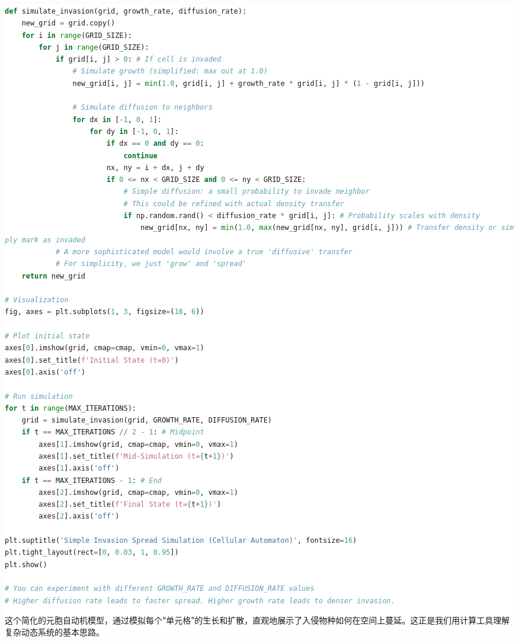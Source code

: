 ```python
def simulate_invasion(grid, growth_rate, diffusion_rate):
    new_grid = grid.copy()
    for i in range(GRID_SIZE):
        for j in range(GRID_SIZE):
            if grid[i, j] > 0: # If cell is invaded
                # Simulate growth (simplified: max out at 1.0)
                new_grid[i, j] = min(1.0, grid[i, j] + growth_rate * grid[i, j] * (1 - grid[i, j]))

                # Simulate diffusion to neighbors
                for dx in [-1, 0, 1]:
                    for dy in [-1, 0, 1]:
                        if dx == 0 and dy == 0:
                            continue
                        nx, ny = i + dx, j + dy
                        if 0 <= nx < GRID_SIZE and 0 <= ny < GRID_SIZE:
                            # Simple diffusion: a small probability to invade neighbor
                            # This could be refined with actual density transfer
                            if np.random.rand() < diffusion_rate * grid[i, j]: # Probability scales with density
                                new_grid[nx, ny] = min(1.0, max(new_grid[nx, ny], grid[i, j])) # Transfer density or simply mark as invaded
            # A more sophisticated model would involve a true 'diffusive' transfer
            # For simplicity, we just 'grow' and 'spread'
    return new_grid

# Visualization
fig, axes = plt.subplots(1, 3, figsize=(18, 6))

# Plot initial state
axes[0].imshow(grid, cmap=cmap, vmin=0, vmax=1)
axes[0].set_title(f'Initial State (t=0)')
axes[0].axis('off')

# Run simulation
for t in range(MAX_ITERATIONS):
    grid = simulate_invasion(grid, GROWTH_RATE, DIFFUSION_RATE)
    if t == MAX_ITERATIONS // 2 - 1: # Midpoint
        axes[1].imshow(grid, cmap=cmap, vmin=0, vmax=1)
        axes[1].set_title(f'Mid-Simulation (t={t+1})')
        axes[1].axis('off')
    if t == MAX_ITERATIONS - 1: # End
        axes[2].imshow(grid, cmap=cmap, vmin=0, vmax=1)
        axes[2].set_title(f'Final State (t={t+1})')
        axes[2].axis('off')

plt.suptitle('Simple Invasion Spread Simulation (Cellular Automaton)', fontsize=16)
plt.tight_layout(rect=[0, 0.03, 1, 0.95])
plt.show()

# You can experiment with different GROWTH_RATE and DIFFUSION_RATE values
# Higher diffusion rate leads to faster spread. Higher growth rate leads to denser invasion.
```
这个简化的元胞自动机模型，通过模拟每个“单元格”的生长和扩散，直观地展示了入侵物种如何在空间上蔓延。这正是我们用计算工具理解复杂动态系统的基本思路。

